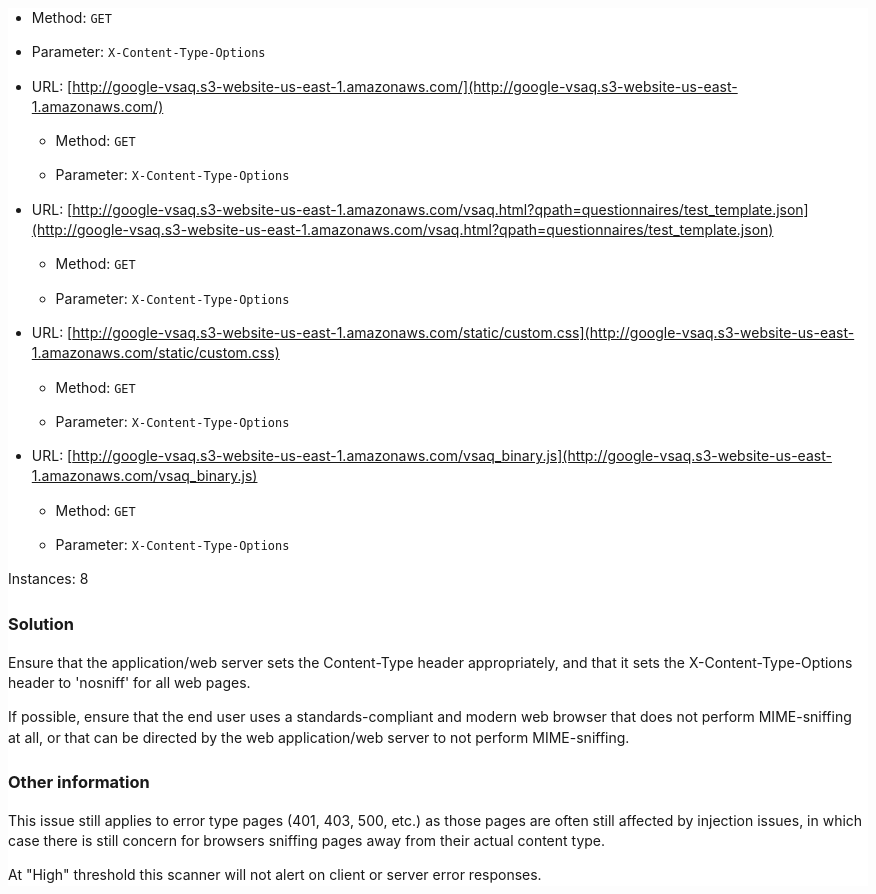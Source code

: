   
  * Method: `GET`
  
  
  * Parameter: `X-Content-Type-Options`
  
  
  
  
* URL: [http://google-vsaq.s3-website-us-east-1.amazonaws.com/](http://google-vsaq.s3-website-us-east-1.amazonaws.com/)
  
  
  * Method: `GET`
  
  
  * Parameter: `X-Content-Type-Options`
  
  
  
  
* URL: [http://google-vsaq.s3-website-us-east-1.amazonaws.com/vsaq.html?qpath=questionnaires/test_template.json](http://google-vsaq.s3-website-us-east-1.amazonaws.com/vsaq.html?qpath=questionnaires/test_template.json)
  
  
  * Method: `GET`
  
  
  * Parameter: `X-Content-Type-Options`
  
  
  
  
* URL: [http://google-vsaq.s3-website-us-east-1.amazonaws.com/static/custom.css](http://google-vsaq.s3-website-us-east-1.amazonaws.com/static/custom.css)
  
  
  * Method: `GET`
  
  
  * Parameter: `X-Content-Type-Options`
  
  
  
  
* URL: [http://google-vsaq.s3-website-us-east-1.amazonaws.com/vsaq_binary.js](http://google-vsaq.s3-website-us-east-1.amazonaws.com/vsaq_binary.js)
  
  
  * Method: `GET`
  
  
  * Parameter: `X-Content-Type-Options`
  
  
  
  
Instances: 8
  
### Solution
<p>Ensure that the application/web server sets the Content-Type header appropriately, and that it sets the X-Content-Type-Options header to 'nosniff' for all web pages.</p><p>If possible, ensure that the end user uses a standards-compliant and modern web browser that does not perform MIME-sniffing at all, or that can be directed by the web application/web server to not perform MIME-sniffing.</p>
  
### Other information
<p>This issue still applies to error type pages (401, 403, 500, etc.) as those pages are often still affected by injection issues, in which case there is still concern for browsers sniffing pages away from their actual content type.</p><p>At "High" threshold this scanner will not alert on client or server error responses.</p>
  